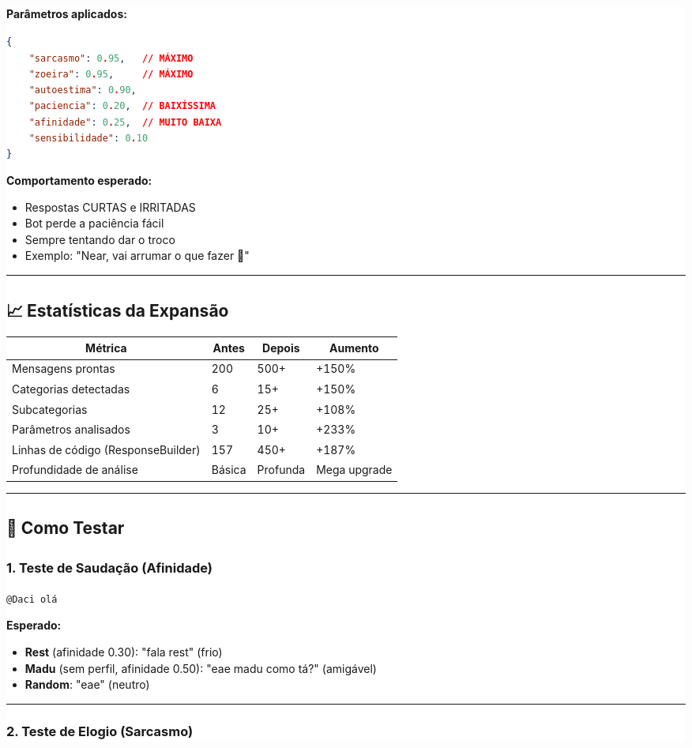 **Parâmetros aplicados:**
```json
{
    "sarcasmo": 0.95,   // MÁXIMO
    "zoeira": 0.95,     // MÁXIMO
    "autoestima": 0.90,
    "paciencia": 0.20,  // BAIXÍSSIMA
    "afinidade": 0.25,  // MUITO BAIXA
    "sensibilidade": 0.10
}
```

**Comportamento esperado:**
- Respostas CURTAS e IRRITADAS
- Bot perde a paciência fácil
- Sempre tentando dar o troco
- Exemplo: "Near, vai arrumar o que fazer 😤"

---

## 📈 Estatísticas da Expansão

| Métrica | Antes | Depois | Aumento |
|---------|-------|--------|---------|
| Mensagens prontas | 200 | 500+ | +150% |
| Categorias detectadas | 6 | 15+ | +150% |
| Subcategorias | 12 | 25+ | +108% |
| Parâmetros analisados | 3 | 10+ | +233% |
| Linhas de código (ResponseBuilder) | 157 | 450+ | +187% |
| Profundidade de análise | Básica | Profunda | Mega upgrade |

---

## 🧪 Como Testar

### 1. **Teste de Saudação (Afinidade)**

```
@Daci olá
```

**Esperado:**
- **Rest** (afinidade 0.30): "fala rest" (frio)
- **Madu** (sem perfil, afinidade 0.50): "eae madu como tá?" (amigável)
- **Random**: "eae" (neutro)

---

### 2. **Teste de Elogio (Sarcasmo)**
